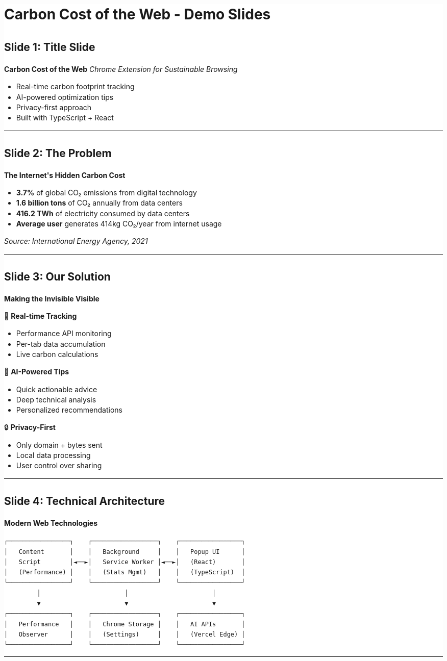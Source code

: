 # Carbon Cost of the Web - Demo Slides

## Slide 1: Title Slide
**Carbon Cost of the Web**
*Chrome Extension for Sustainable Browsing*

- Real-time carbon footprint tracking
- AI-powered optimization tips
- Privacy-first approach
- Built with TypeScript + React

---

## Slide 2: The Problem
**The Internet's Hidden Carbon Cost**

- **3.7%** of global CO₂ emissions from digital technology
- **1.6 billion tons** of CO₂ annually from data centers
- **416.2 TWh** of electricity consumed by data centers
- **Average user** generates 414kg CO₂/year from internet usage

*Source: International Energy Agency, 2021*

---

## Slide 3: Our Solution
**Making the Invisible Visible**

🌱 **Real-time Tracking**
- Performance API monitoring
- Per-tab data accumulation
- Live carbon calculations

🤖 **AI-Powered Tips**
- Quick actionable advice
- Deep technical analysis
- Personalized recommendations

🔒 **Privacy-First**
- Only domain + bytes sent
- Local data processing
- User control over sharing

---

## Slide 4: Technical Architecture
**Modern Web Technologies**

```
┌─────────────────┐    ┌──────────────────┐    ┌─────────────────┐
│   Content       │    │   Background     │    │   Popup UI      │
│   Script        │◄──►│   Service Worker │◄──►│   (React)       │
│   (Performance) │    │   (Stats Mgmt)   │    │   (TypeScript)  │
└─────────────────┘    └──────────────────┘    └─────────────────┘
         │                       │                       │
         ▼                       ▼                       ▼
┌─────────────────┐    ┌──────────────────┐    ┌─────────────────┐
│   Performance   │    │   Chrome Storage │    │   AI APIs       │
│   Observer      │    │   (Settings)     │    │   (Vercel Edge) │
└─────────────────┘    └──────────────────┘    └─────────────────┘
```

---